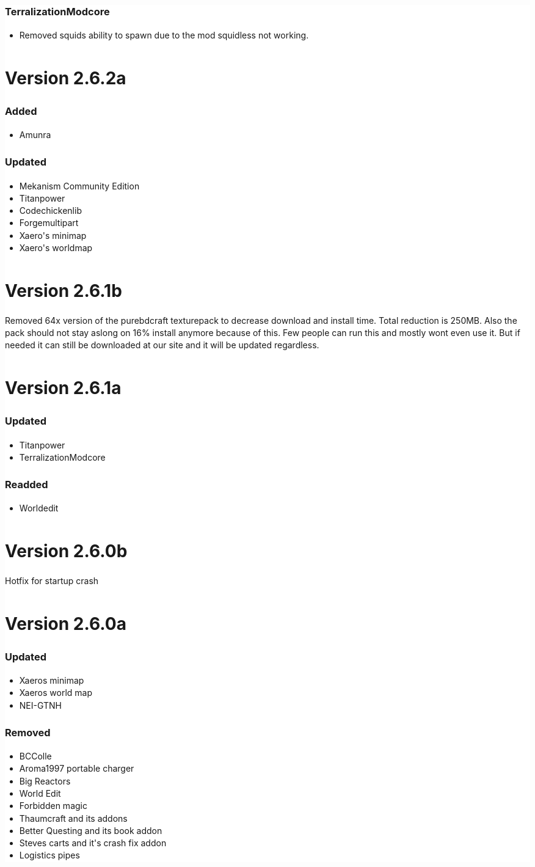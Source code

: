 ### TerralizationModcore
+ Removed squids ability to spawn due to the mod squidless not working.


# Version 2.6.2a
### Added
+ Amunra

### Updated
+ Mekanism Community Edition
+ Titanpower
+ Codechickenlib
+ Forgemultipart
+ Xaero's minimap
+ Xaero's worldmap


# Version 2.6.1b
Removed 64x version of the purebdcraft texturepack to decrease download and install time. Total reduction is 250MB. Also the pack should not stay aslong on 16% install anymore because of this. Few people can run this and mostly wont even use it. But if needed it can still be downloaded at our site and it will be updated regardless.


# Version 2.6.1a
### Updated
+ Titanpower
+ TerralizationModcore

### Readded
+ Worldedit


# Version 2.6.0b
Hotfix for startup crash


# Version 2.6.0a
### Updated
+ Xaeros minimap
+ Xaeros world map
+ NEI-GTNH

### Removed
- BCColle
- Aroma1997 portable charger
- Big Reactors
- World Edit
- Forbidden magic
- Thaumcraft and its addons
- Better Questing and its book addon
- Steves carts and it's crash fix addon
- Logistics pipes

